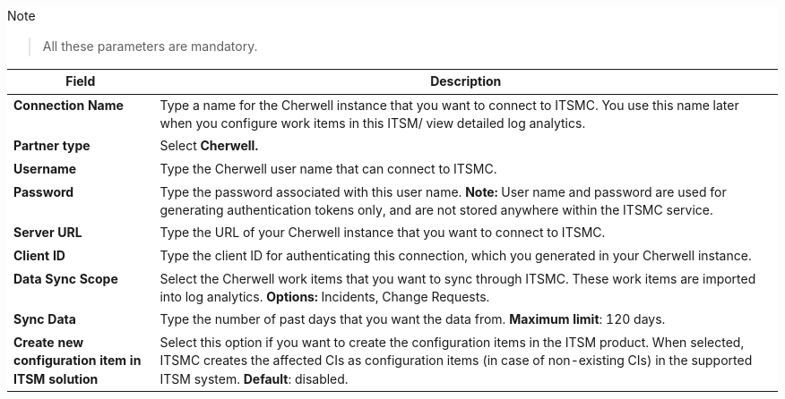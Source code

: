 > [!NOTE]

> All these parameters are mandatory.

| **Field** | **Description** |
| --- | --- |
| **Connection Name**   | Type a name for the Cherwell instance that you want to connect to ITSMC.  You use this name later when you configure work items in this ITSM/ view detailed log analytics. |
| **Partner type**   | Select **Cherwell.** |
| **Username**   | Type the Cherwell user name that can connect to ITSMC. |
| **Password**   | Type the password associated with this user name. **Note:** User name and password are used for generating authentication tokens only, and are not stored anywhere within the ITSMC service.|
| **Server URL**   | Type the URL of your Cherwell instance that you want to connect to ITSMC. |
| **Client ID**   | Type the client ID for authenticating this connection, which you generated in your Cherwell instance.   |
| **Data Sync Scope**   | Select the Cherwell work items that you want to sync through ITSMC.  These work items are imported into log analytics.   **Options:**  Incidents, Change Requests. |
| **Sync Data** | Type the number of past days that you want the data from. **Maximum limit**: 120 days. |
| **Create new configuration item in ITSM solution** | Select this option if you want to create the configuration items in the ITSM product. When selected, ITSMC creates the affected CIs as configuration items (in case of non-existing CIs) in the supported ITSM system. **Default**: disabled. |


